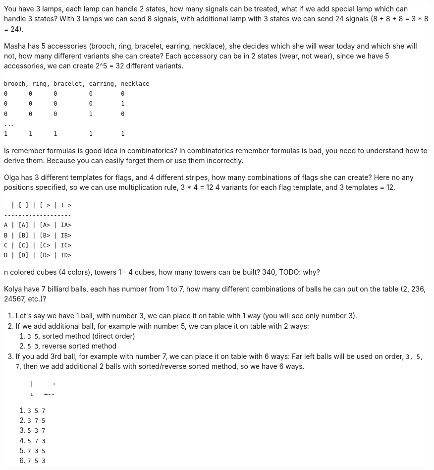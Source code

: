 You have 3 lamps, each lamp can handle 2 states, how many signals can be
treated, what if we add special lamp which can handle 3 states?
&#10;
With 3 lamps we can send 8 signals, with additional lamp with 3 states we can
send 24 signals (8 + 8 + 8 = 3 * 8 = 24).

Masha has 5 accessories (brooch, ring, bracelet, earring, necklace), she decides
which she will wear today and which she will not, how many different variants
she can create?
&#10;
Each accessory can be in 2 states (wear, not wear), since we have 5 accessories,
we can create 2^5 = 32 different variants.
```
brooch, ring, bracelet, earring, necklace
0      0      0         0        0
0      0      0         0        1
0      0      0         1        0
...
1      1      1         1        1
```

Is remember formulas is good idea in combinatorics?
&#10;
In combinatorics remember formulas is bad, you need to understand how to derive
them. Because you can easily forget them or use them incorrectly.

Olga has 3 different templates for flags, and 4 different stripes, how many
combinations of flags she can create?
&#10;
Here no any positions specified, so we can use multiplication rule, 3 * 4 = 12
4 variants for each flag template, and 3 templates = 12.
```
  | [ ] | [ > | I >
-------------------
A | [A] | [A> | IA>
B | [B] | [B> | IB>
C | [C] | [C> | IC>
D | [D] | [D> | ID>
```

n colored cubes (4 colors), towers 1 - 4 cubes, how many towers can be built?
&#10;
340, TODO: why?

Kolya have 7 billiard balls, each has number from 1 to 7, how many different
combinations of balls he can put on the table (2, 236, 24567, etc.)?
&#10;
1. Let's say we have 1 ball, with number 3, we can place it on table with 1
way (you will see only number 3).
2. If we add additional ball, for example with number 5, we can place it on
   table with 2 ways:
   1. `3 5`, sorted method (direct order)
   2. `5 3`, reverse sorted method
3. If you add 3rd ball, for example with number 7, we can place it on table with
   6 ways:
   Far left balls will be used on order, `3, 5, 7`, then we add additional 2
balls with sorted/reverse sorted method, so we have 6 ways.
   ```
       |   --→
       ↓   ←--
   ```
   1. `3 5 7`
   2. `3 7 5`
   3. `5 3 7`
   4. `5 7 3`
   5. `7 3 5`
   6. `7 5 3`

[^1]: Lovelace, Ada; Menabrea, Luigi (1842). "Sketch of the Analytical Engine
[^2]: Section 7. [Secure Deletion of Data from Magnetic and Solid-State Memory](https://www.cs.auckland.ac.nz/~pgut001/pubs/secure_del.html)